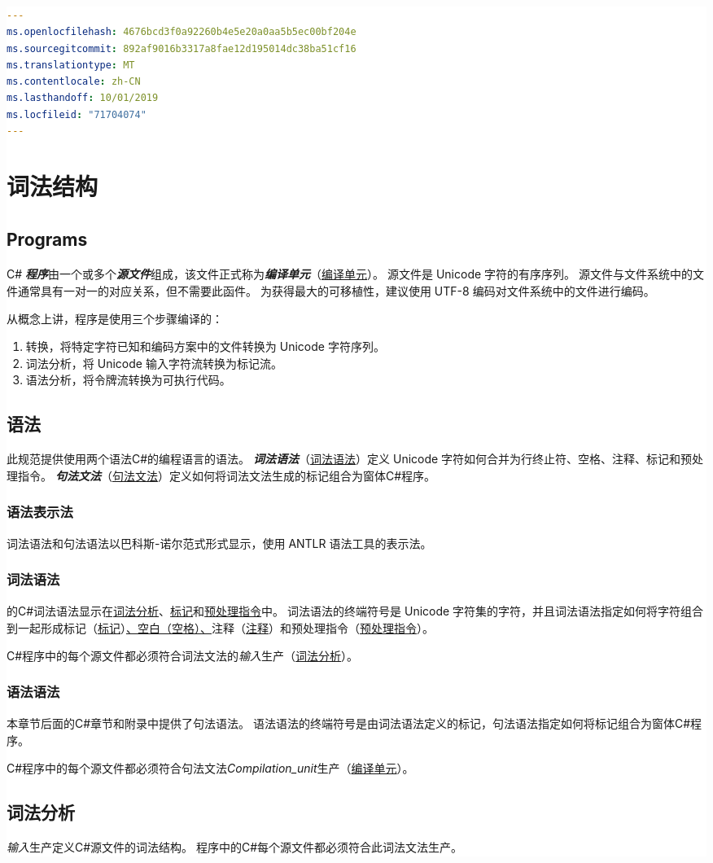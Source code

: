 ```yaml
---
ms.openlocfilehash: 4676bcd3f0a92260b4e5e20a0aa5b5ec00bf204e
ms.sourcegitcommit: 892af9016b3317a8fae12d195014dc38ba51cf16
ms.translationtype: MT
ms.contentlocale: zh-CN
ms.lasthandoff: 10/01/2019
ms.locfileid: "71704074"
---
```

# <a name="lexical-structure"></a>词法结构

## <a name="programs"></a>Programs

C# ***程序***由一个或多个***源文件***组成，该文件正式称为***编译单元***（[编译单元](namespaces.md#compilation-units)）。 源文件是 Unicode 字符的有序序列。 源文件与文件系统中的文件通常具有一对一的对应关系，但不需要此函件。 为获得最大的可移植性，建议使用 UTF-8 编码对文件系统中的文件进行编码。

从概念上讲，程序是使用三个步骤编译的：

1. 转换，将特定字符已知和编码方案中的文件转换为 Unicode 字符序列。
2. 词法分析，将 Unicode 输入字符流转换为标记流。
3. 语法分析，将令牌流转换为可执行代码。

## <a name="grammars"></a>语法

此规范提供使用两个语法C#的编程语言的语法。 ***词法语法***（[词法语法](lexical-structure.md#lexical-grammar)）定义 Unicode 字符如何合并为行终止符、空格、注释、标记和预处理指令。 ***句法文法***（[句法文法](lexical-structure.md#syntactic-grammar)）定义如何将词法文法生成的标记组合为窗体C#程序。

### <a name="grammar-notation"></a>语法表示法

词法语法和句法语法以巴科斯-诺尔范式形式显示，使用 ANTLR 语法工具的表示法。

### <a name="lexical-grammar"></a>词法语法

的C#词法语法显示在[词法分析](lexical-structure.md#lexical-analysis)、[标记](lexical-structure.md#tokens)和[预处理指令](lexical-structure.md#pre-processing-directives)中。 词法语法的终端符号是 Unicode 字符集的字符，并且词法语法指定如何将字符组合到一起形成标记（[标记](lexical-structure.md#tokens)）[、空白（空格）、](lexical-structure.md#white-space)注释（[注释](lexical-structure.md#comments)）和预处理指令（[预处理指令](lexical-structure.md#pre-processing-directives)）。

C#程序中的每个源文件都必须符合词法文法的*输入*生产（[词法分析](lexical-structure.md#lexical-analysis)）。

### <a name="syntactic-grammar"></a>语法语法

本章节后面的C#章节和附录中提供了句法语法。 语法语法的终端符号是由词法语法定义的标记，句法语法指定如何将标记组合为窗体C#程序。

C#程序中的每个源文件都必须符合句法文法*Compilation_unit*生产（[编译单元](namespaces.md#compilation-units)）。

## <a name="lexical-analysis"></a>词法分析

*输入*生产定义C#源文件的词法结构。 程序中的C#每个源文件都必须符合此词法文法生产。
